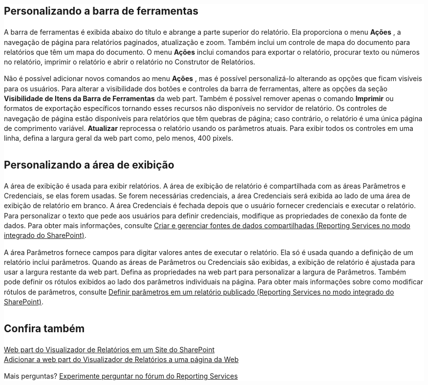 ## <a name="customizing-the-toolbar"></a>Personalizando a barra de ferramentas

 A barra de ferramentas é exibida abaixo do título e abrange a parte superior do relatório. Ela proporciona o menu **Ações** , a navegação de página para relatórios paginados, atualização e zoom. Também inclui um controle de mapa do documento para relatórios que têm um mapa do documento. O menu **Ações** inclui comandos para exportar o relatório, procurar texto ou números no relatório, imprimir o relatório e abrir o relatório no Construtor de Relatórios.  
  
 Não é possível adicionar novos comandos ao menu  **Ações** , mas é possível personalizá-lo alterando as opções que ficam visíveis para os usuários. Para alterar a visibilidade dos botões e controles da barra de ferramentas, altere as opções da seção **Visibilidade de Itens da Barra de Ferramentas** da web part. Também é possível remover apenas o comando **Imprimir** ou formatos de exportação específicos tornando esses recursos não disponíveis no servidor de relatório. Os controles de navegação de página estão disponíveis para relatórios que têm quebras de página; caso contrário, o relatório é uma única página de comprimento variável. **Atualizar** reprocessa o relatório usando os parâmetros atuais. Para exibir todos os controles em uma linha, defina a largura geral da web part como, pelo menos, 400 pixels.  

## <a name="customizing-the-viewing-area"></a>Personalizando a área de exibição

 A área de exibição é usada para exibir relatórios. A área de exibição de relatório é compartilhada com as áreas Parâmetros e Credenciais, se elas forem usadas. Se forem necessárias credenciais, a área Credenciais será exibida ao lado de uma área de exibição de relatório em branco. A área Credenciais é fechada depois que o usuário fornecer credenciais e executar o relatório. Para personalizar o texto que pede aos usuários para definir credenciais, modifique as propriedades de conexão da fonte de dados. Para obter mais informações, consulte [Criar e gerenciar fontes de dados compartilhadas &#40;Reporting Services no modo integrado do SharePoint&#41;](https://msdn.microsoft.com/library/2d3428e4-a810-4e66-a287-ff18e57fad76).  
  
 A área Parâmetros fornece campos para digitar valores antes de executar o relatório. Ela só é usada quando a definição de um relatório inclui parâmetros. Quando as áreas de Parâmetros ou Credenciais são exibidas, a exibição de relatório é ajustada para usar a largura restante da web part. Defina as propriedades na web part para personalizar a largura de Parâmetros. Também pode definir os rótulos exibidos ao lado dos parâmetros individuais na página. Para obter mais informações sobre como modificar rótulos de parâmetros, consulte [Definir parâmetros em um relatório publicado &#40;Reporting Services no modo integrado do SharePoint&#41;](../../reporting-services/report-design/set-parameters-on-a-published-report-sharepoint-integrated-mode.md).  
  
## <a name="see-also"></a>Confira também

 [Web part do Visualizador de Relatórios em um Site do SharePoint](../../reporting-services/report-server-sharepoint/report-viewer-web-part-on-a-sharepoint-site.md)   
 [Adicionar a web part do Visualizador de Relatórios a uma página da Web](../../reporting-services/report-server-sharepoint/add-the-report-viewer-web-part-to-a-web-page.md)  

Mais perguntas? [Experimente perguntar no fórum do Reporting Services](https://go.microsoft.com/fwlink/?LinkId=620231)
